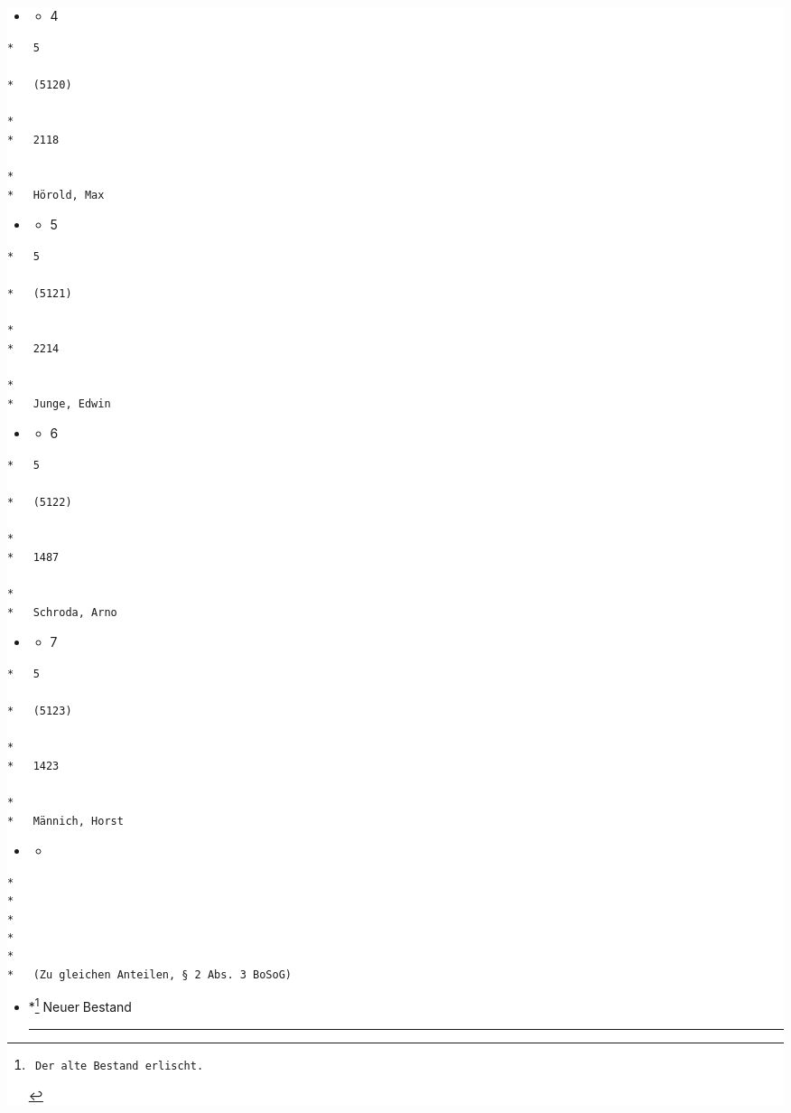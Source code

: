 
*    *   4

    *   5

    *   (5120)

    *
    *   2118

    *
    *   Hörold, Max


*    *   5

    *   5

    *   (5121)

    *
    *   2214

    *
    *   Junge, Edwin


*    *   6

    *   5

    *   (5122)

    *
    *   1487

    *
    *   Schroda, Arno


*    *   7

    *   5

    *   (5123)

    *
    *   1423

    *
    *   Männich, Horst


*    *
    *
    *
    *
    *
    *
    *   (Zu gleichen Anteilen, § 2 Abs. 3 BoSoG)


*    *[^bjnr370100994bjne002100000_01_BJNR370100994BJNE002100000]
   Neuer Bestand
        ****


[^bjnr370100994bjne001800000_02_BJNR370100994BJNE001800000]:     Ein einheitliches Nutzungsrecht.
[^BJNR370100994BJNE002000000_1]:     Der alte Bestand erlischt.
[^bjnr370100994bjne002100000_01_BJNR370100994BJNE002100000]:     Der alte Bestand erlischt.
[^bjnr370100994bjne002300000_1_BJNR370100994BJNE002300000]:     Diese Tabelle ist nur für die Aufhebung oder Änderung einzelner Rechte
[^bjnr370100994bjne002300000_2_BJNR370100994BJNE002300000]:     Diese Tabelle ist für den Fall bestimmt, daß einzelne Rechte oder